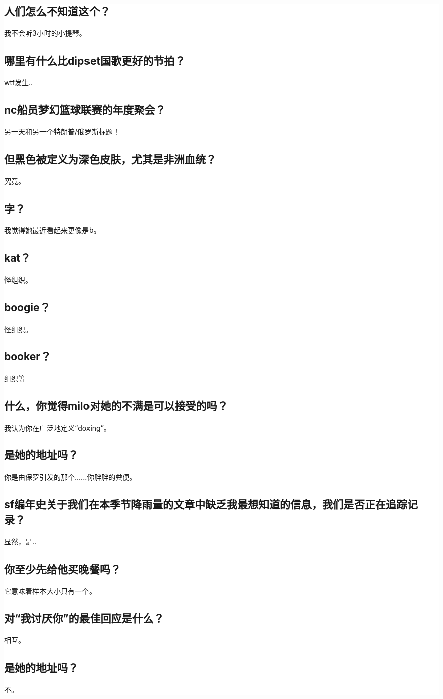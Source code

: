 ## 人们怎么不知道这个？
我不会听3小时的小提琴。

## 哪里有什么比dipset国歌更好的节拍？
wtf发生..

##  nc船员梦幻篮球联赛的年度聚会？
另一天和另一个特朗普/俄罗斯标题！

## 但黑色被定义为深色皮肤，尤其是非洲血统？
究竟。

## 字？
我觉得她最近看起来更像是b。

##  kat？
怪组织。

##  boogie？
怪组织。

##  booker？
组织等

## 什么，你觉得milo对她的不满是可以接受的吗？
我认为你在广泛地定义“doxing”。

## 是她的地址吗？
你是由保罗引发的那个......你胖胖的粪便。

##  sf编年史关于我们在本季节降雨量的文章中缺乏我最想知道的信息，我们是否正在追踪记录？
显然，是..

## 你至少先给他买晚餐吗？
它意味着样本大小只有一个。

## 对“我讨厌你”的最佳回应是什么？
相互。

## 是她的地址吗？
不。
